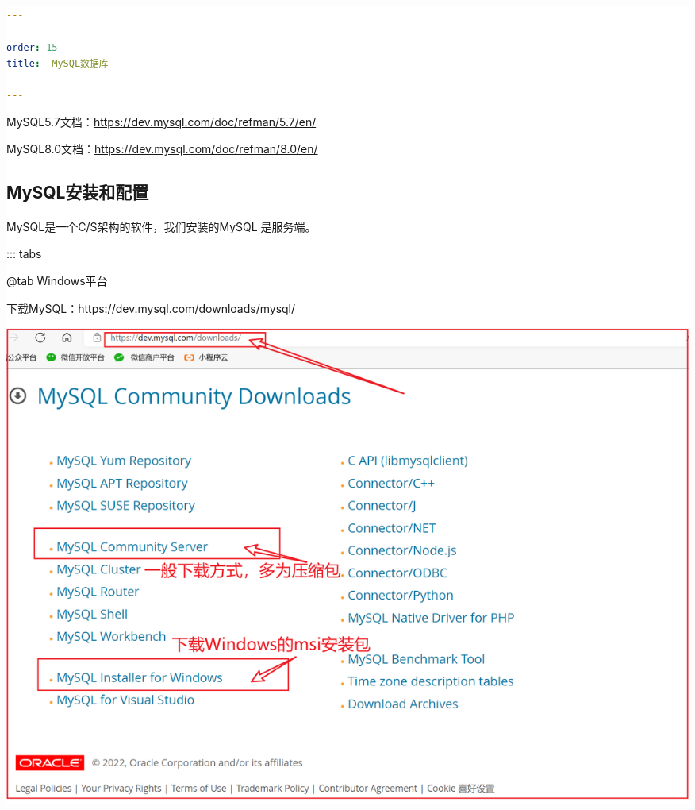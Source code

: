 ```yaml
---

order: 15
title:  MySQL数据库

---
```


MySQL5.7文档：https://dev.mysql.com/doc/refman/5.7/en/ 

MySQL8.0文档：https://dev.mysql.com/doc/refman/8.0/en/ 


## MySQL安装和配置

MySQL是一个C/S架构的软件，我们安装的MySQL 是服务端。

::: tabs

@tab Windows平台

下载MySQL：https://dev.mysql.com/downloads/mysql/

![image-20220318112150056](vx_images/image-20220318112150056.png)
